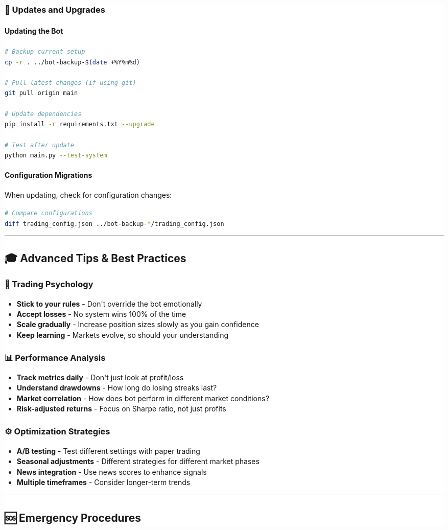 ### **🔄 Updates and Upgrades**

#### **Updating the Bot**
```bash
# Backup current setup
cp -r . ../bot-backup-$(date +%Y%m%d)

# Pull latest changes (if using git)
git pull origin main

# Update dependencies
pip install -r requirements.txt --upgrade

# Test after update
python main.py --test-system
```

#### **Configuration Migrations**
When updating, check for configuration changes:
```bash
# Compare configurations
diff trading_config.json ../bot-backup-*/trading_config.json
```

---

## 🎓 **Advanced Tips & Best Practices**

### **🎯 Trading Psychology**
- **Stick to your rules** - Don't override the bot emotionally
- **Accept losses** - No system wins 100% of the time
- **Scale gradually** - Increase position sizes slowly as you gain confidence
- **Keep learning** - Markets evolve, so should your understanding

### **📊 Performance Analysis**
- **Track metrics daily** - Don't just look at profit/loss
- **Understand drawdowns** - How long do losing streaks last?
- **Market correlation** - How does bot perform in different market conditions?
- **Risk-adjusted returns** - Focus on Sharpe ratio, not just profits

### **⚙️ Optimization Strategies**
- **A/B testing** - Test different settings with paper trading
- **Seasonal adjustments** - Different strategies for different market phases
- **News integration** - Use news scores to enhance signals
- **Multiple timeframes** - Consider longer-term trends

---

## 🆘 **Emergency Procedures**

